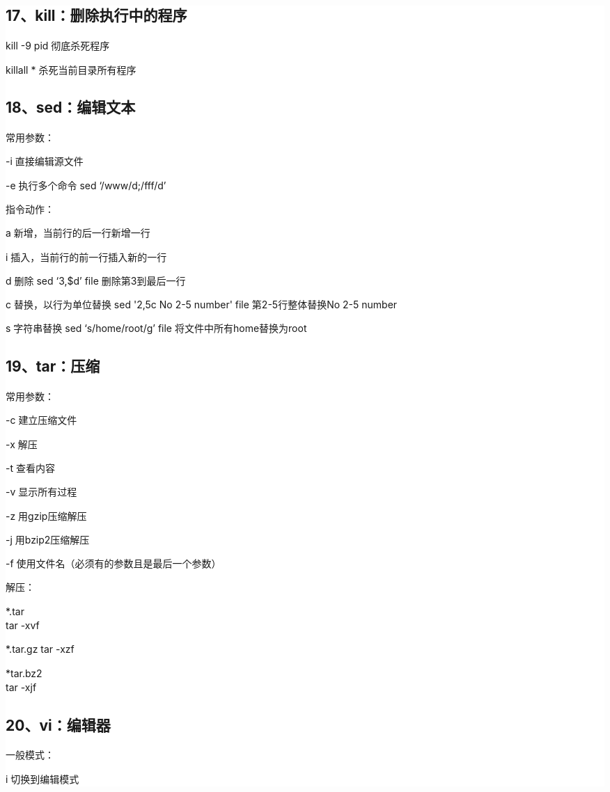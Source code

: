 17、kill：删除执行中的程序
-----------
kill -9 pid 
彻底杀死程序

killall * 杀死当前目录所有程序

18、sed：编辑文本
-----------
常用参数：

-i 直接编辑源文件

-e 执行多个命令   sed ‘/www/d;/fff/d’

指令动作：

a 新增，当前行的后一行新增一行

i 插入，当前行的前一行插入新的一行

d 删除   sed ‘3,$d’ file  删除第3到最后一行

c 替换，以行为单位替换   sed '2,5c No 2-5 number' file  第2-5行整体替换No 2-5
number

s 字符串替换  sed ‘s/home/root/g’ file    将文件中所有home替换为root

19、tar：压缩
-----------
常用参数：

-c 建立压缩文件

-x 解压

-t 查看内容

-v 显示所有过程

-z 用gzip压缩解压

-j 用bzip2压缩解压

-f 使用文件名（必须有的参数且是最后一个参数）

解压：

*.tar      
 tar -xvf

*.tar.gz      tar -xzf

*tar.bz2    
tar -xjf   

20、vi：编辑器
-----------
一般模式：

i 切换到编辑模式
